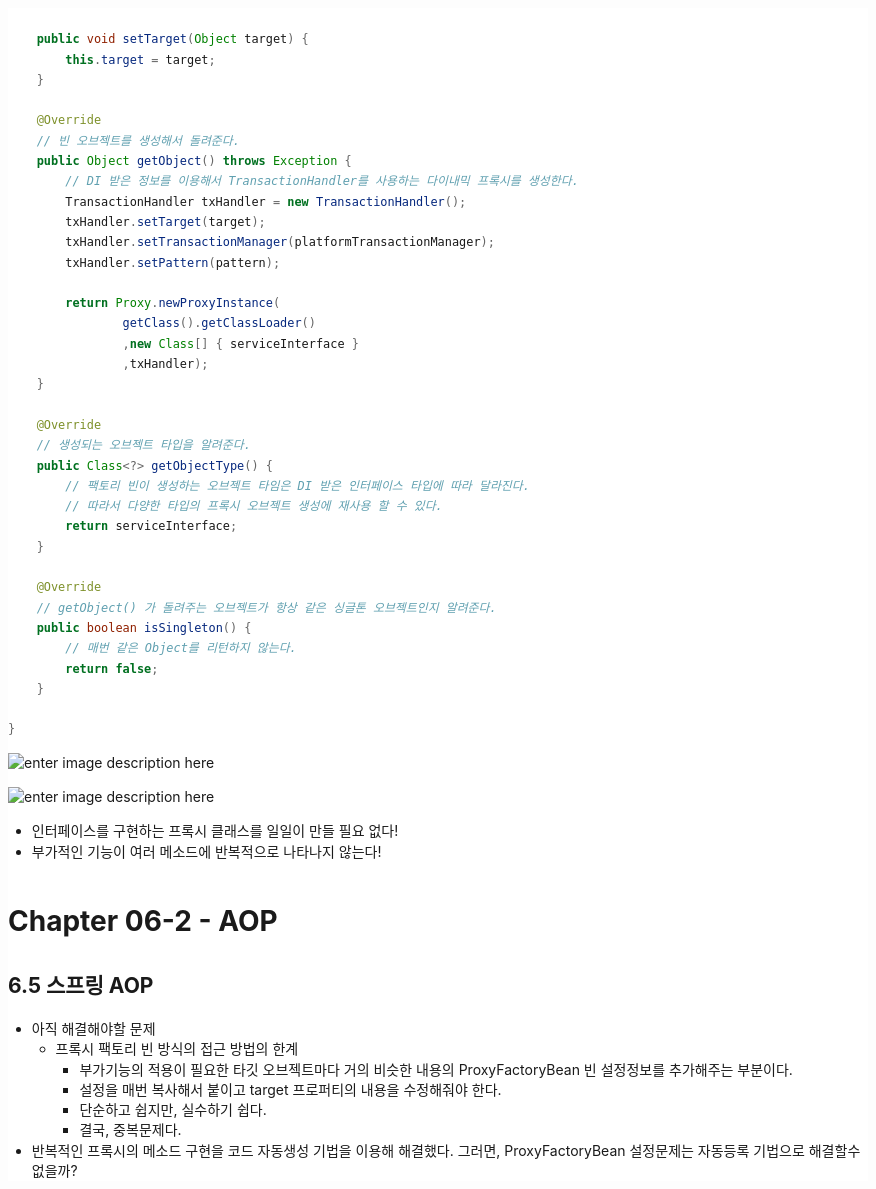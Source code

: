 ```java

    public void setTarget(Object target) {
        this.target = target;
    }

    @Override
    // 빈 오브젝트를 생성해서 돌려준다.
    public Object getObject() throws Exception {
	    // DI 받은 정보를 이용해서 TransactionHandler를 사용하는 다이내믹 프록시를 생성한다.
        TransactionHandler txHandler = new TransactionHandler();
        txHandler.setTarget(target);
        txHandler.setTransactionManager(platformTransactionManager);
        txHandler.setPattern(pattern);

        return Proxy.newProxyInstance(
                getClass().getClassLoader()
                ,new Class[] { serviceInterface }
                ,txHandler);
    }

    @Override
    // 생성되는 오브젝트 타입을 알려준다.
    public Class<?> getObjectType() {
	    // 팩토리 빈이 생성하는 오브젝트 타임은 DI 받은 인터페이스 타입에 따라 달라진다.
	    // 따라서 다양한 타입의 프록시 오브젝트 생성에 재사용 할 수 있다.
        return serviceInterface;
    }

    @Override
    // getObject() 가 돌려주는 오브젝트가 항상 같은 싱글톤 오브젝트인지 알려준다.
    public boolean isSingleton() {
	    // 매번 같은 Object를 리턴하지 않는다.
        return false;
    }

}
```
![enter image description here](https://lh3.googleusercontent.com/H7mFLab3yI0NFPdJtFZ1auI2eWDfZms1FRrjtSoQz13_iVG5CmC48cnha0Aryl4dfeTpgVJtDo8)

![enter image description here](https://lh3.googleusercontent.com/b7AzDOt1JICcPxBVVfXHdgchdggGF21r-senON_E6XPHw6O53EF6nufJ_NXLC49h_oqbQiSHl1jI)

* 인터페이스를 구현하는 프록시 클래스를 일일이 만들 필요 없다!
* 부가적인 기능이 여러 메소드에 반복적으로 나타나지 않는다!



# Chapter 06-2 - AOP

## 6.5 스프링 AOP
* 아직 해결해야할 문제
	* 프록시 팩토리 빈 방식의 접근 방법의 한계
		* 부가기능의 적용이 필요한 타깃 오브젝트마다 거의 비슷한 내용의 ProxyFactoryBean 빈 설정정보를 추가해주는 부분이다.
		* 설정을 매번 복사해서 붙이고 target 프로퍼티의 내용을 수정해줘야 한다.
		* 단순하고 쉽지만, 실수하기 쉽다.
		* 결국, 중복문제다.
* 반복적인 프록시의 메소드 구현을 코드 자동생성 기법을 이용해 해결했다. 그러면, ProxyFactoryBean 설정문제는 자동등록 기법으로 해결할수 없을까?
